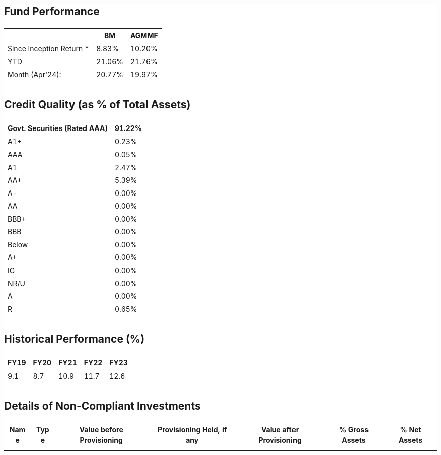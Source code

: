 ## Fund Performance

|                           | BM     | AGMMF  |
| ------------------------- | ------ | ------ |
| Since Inception Return \* | 8.83%  | 10.20% |
| YTD                       | 21.06% | 21.76% |
| Month (Apr'24):           | 20.77% | 19.97% |

## Credit Quality (as % of Total Assets)

| Govt. Securities (Rated AAA) | 91.22% |
| ---------------------------- | ------ |
| A1+                          | 0.23%  |
| AAA                          | 0.05%  |
| A1                           | 2.47%  |
| AA+                          | 5.39%  |
| A-                           | 0.00%  |
| AA                           | 0.00%  |
| BBB+                         | 0.00%  |
| BBB                          | 0.00%  |
| Below                        | 0.00%  |
| A+                           | 0.00%  |
| IG                           | 0.00%  |
| NR/U                         | 0.00%  |
| A                            | 0.00%  |
| R                            | 0.65%  |

## Historical Performance (%)

| FY19 | FY20 | FY21 | FY22 | FY23 |
| ---- | ---- | ---- | ---- | ---- |
| 9.1  | 8.7  | 10.9 | 11.7 | 12.6 |

## Details of Non-Compliant Investments

| Name | Type | Value before Provisioning | Provisioning Held, if any | Value after Provisioning | % Gross Assets | % Net Assets |
| ---- | ---- | ------------------------- | ------------------------- | ------------------------ | -------------- | ------------ |
|      |      |                           |                           |                          |                |              |
